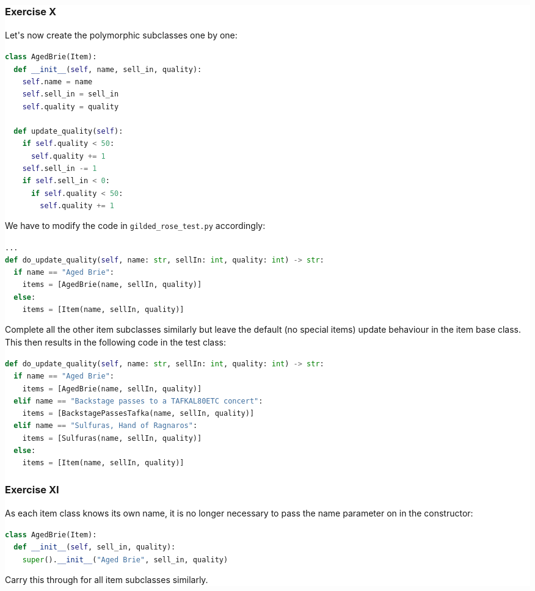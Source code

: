 ### Exercise X

Let's now create the polymorphic subclasses one by one:

```python
class AgedBrie(Item):
  def __init__(self, name, sell_in, quality):
    self.name = name
    self.sell_in = sell_in
    self.quality = quality

  def update_quality(self):
    if self.quality < 50:
      self.quality += 1
    self.sell_in -= 1
    if self.sell_in < 0:
      if self.quality < 50:
        self.quality += 1
```
We have to modify the code in `gilded_rose_test.py` accordingly:

```python
...
def do_update_quality(self, name: str, sellIn: int, quality: int) -> str:
  if name == "Aged Brie":
    items = [AgedBrie(name, sellIn, quality)]
  else:
    items = [Item(name, sellIn, quality)]
```
Complete all the other item subclasses similarly but leave the default (no special items) update behaviour in the item base class. This then results in the following code in the test class:

```python
def do_update_quality(self, name: str, sellIn: int, quality: int) -> str:
  if name == "Aged Brie":
    items = [AgedBrie(name, sellIn, quality)]
  elif name == "Backstage passes to a TAFKAL80ETC concert":
    items = [BackstagePassesTafka(name, sellIn, quality)]
  elif name == "Sulfuras, Hand of Ragnaros":
    items = [Sulfuras(name, sellIn, quality)]
  else:
    items = [Item(name, sellIn, quality)]
```

### Exercise XI

As each item class knows its own name, it is no longer necessary to pass the name parameter on in the constructor:

```python
class AgedBrie(Item):
  def __init__(self, sell_in, quality):
    super().__init__("Aged Brie", sell_in, quality)
``` 
Carry this through for all item subclasses similarly.
